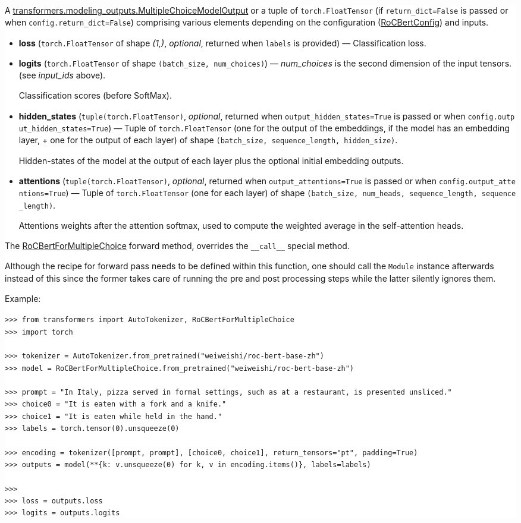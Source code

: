 A [transformers.modeling\_outputs.MultipleChoiceModelOutput](/docs/transformers/v4.34.0/en/main_classes/output#transformers.modeling_outputs.MultipleChoiceModelOutput) or a tuple of `torch.FloatTensor` (if `return_dict=False` is passed or when `config.return_dict=False`) comprising various elements depending on the configuration ([RoCBertConfig](/docs/transformers/v4.34.0/en/model_doc/roc_bert#transformers.RoCBertConfig)) and inputs.

-   **loss** (`torch.FloatTensor` of shape _(1,)_, _optional_, returned when `labels` is provided) — Classification loss.
    
-   **logits** (`torch.FloatTensor` of shape `(batch_size, num_choices)`) — _num\_choices_ is the second dimension of the input tensors. (see _input\_ids_ above).
    
    Classification scores (before SoftMax).
    
-   **hidden\_states** (`tuple(torch.FloatTensor)`, _optional_, returned when `output_hidden_states=True` is passed or when `config.output_hidden_states=True`) — Tuple of `torch.FloatTensor` (one for the output of the embeddings, if the model has an embedding layer, + one for the output of each layer) of shape `(batch_size, sequence_length, hidden_size)`.
    
    Hidden-states of the model at the output of each layer plus the optional initial embedding outputs.
    
-   **attentions** (`tuple(torch.FloatTensor)`, _optional_, returned when `output_attentions=True` is passed or when `config.output_attentions=True`) — Tuple of `torch.FloatTensor` (one for each layer) of shape `(batch_size, num_heads, sequence_length, sequence_length)`.
    
    Attentions weights after the attention softmax, used to compute the weighted average in the self-attention heads.
    

The [RoCBertForMultipleChoice](/docs/transformers/v4.34.0/en/model_doc/roc_bert#transformers.RoCBertForMultipleChoice) forward method, overrides the `__call__` special method.

Although the recipe for forward pass needs to be defined within this function, one should call the `Module` instance afterwards instead of this since the former takes care of running the pre and post processing steps while the latter silently ignores them.

Example:

```
>>> from transformers import AutoTokenizer, RoCBertForMultipleChoice
>>> import torch

>>> tokenizer = AutoTokenizer.from_pretrained("weiweishi/roc-bert-base-zh")
>>> model = RoCBertForMultipleChoice.from_pretrained("weiweishi/roc-bert-base-zh")

>>> prompt = "In Italy, pizza served in formal settings, such as at a restaurant, is presented unsliced."
>>> choice0 = "It is eaten with a fork and a knife."
>>> choice1 = "It is eaten while held in the hand."
>>> labels = torch.tensor(0).unsqueeze(0)  

>>> encoding = tokenizer([prompt, prompt], [choice0, choice1], return_tensors="pt", padding=True)
>>> outputs = model(**{k: v.unsqueeze(0) for k, v in encoding.items()}, labels=labels)  

>>> 
>>> loss = outputs.loss
>>> logits = outputs.logits
```
